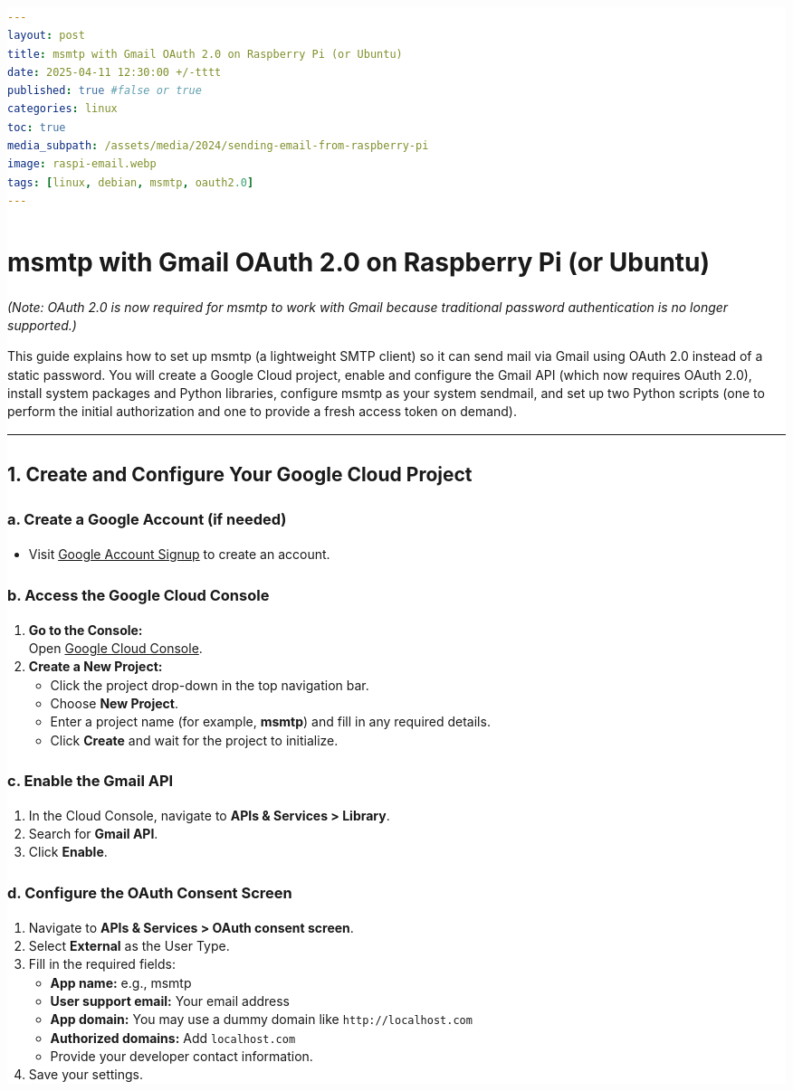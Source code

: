 ```yaml
---
layout: post
title: msmtp with Gmail OAuth 2.0 on Raspberry Pi (or Ubuntu)  
date: 2025-04-11 12:30:00 +/-tttt
published: true #false or true
categories: linux
toc: true
media_subpath: /assets/media/2024/sending-email-from-raspberry-pi
image: raspi-email.webp
tags: [linux, debian, msmtp, oauth2.0]
---
```


# msmtp with Gmail OAuth 2.0 on Raspberry Pi (or Ubuntu)  
*(Note: OAuth 2.0 is now required for msmtp to work with Gmail because traditional password authentication is no longer supported.)*

This guide explains how to set up msmtp (a lightweight SMTP client) so it can send mail via Gmail using OAuth 2.0 instead of a static password. You will create a Google Cloud project, enable and configure the Gmail API (which now requires OAuth 2.0), install system packages and Python libraries, configure msmtp as your system sendmail, and set up two Python scripts (one to perform the initial authorization and one to provide a fresh access token on demand).

---

## 1. Create and Configure Your Google Cloud Project

### a. Create a Google Account (if needed)
- Visit [Google Account Signup](https://accounts.google.com/signup) to create an account.

### b. Access the Google Cloud Console
1. **Go to the Console:**  
   Open [Google Cloud Console](https://console.cloud.google.com/).
2. **Create a New Project:**  
   - Click the project drop-down in the top navigation bar.
   - Choose **New Project**.
   - Enter a project name (for example, **msmtp**) and fill in any required details.
   - Click **Create** and wait for the project to initialize.

### c. Enable the Gmail API
1. In the Cloud Console, navigate to **APIs & Services > Library**.
2. Search for **Gmail API**.
3. Click **Enable**.

### d. Configure the OAuth Consent Screen
1. Navigate to **APIs & Services > OAuth consent screen**.
2. Select **External** as the User Type.
3. Fill in the required fields:  
   - **App name:** e.g., msmtp  
   - **User support email:** Your email address  
   - **App domain:** You may use a dummy domain like `http://localhost.com`  
   - **Authorized domains:** Add `localhost.com`  
   - Provide your developer contact information.
4. Save your settings.

